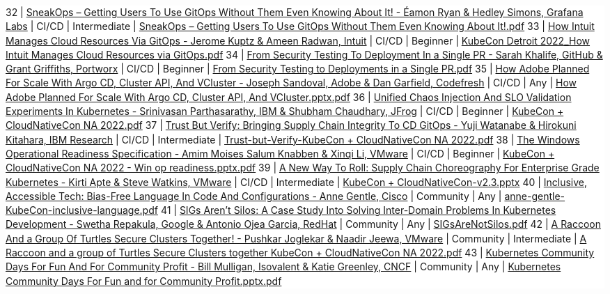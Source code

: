 32 | [SneakOps – Getting Users To Use GitOps Without Them Even Knowing About It! - Éamon Ryan & Hedley Simons, Grafana Labs](https://kccncna2022.sched.com/event/182HI/sneakops-getting-users-to-use-gitops-without-them-even-knowing-about-it-eamon-ryan-hedley-simons-grafana-labs) |  CI/CD | Intermediate | [SneakOps – Getting Users To Use GitOps Without Them Even Knowing About It!.pdf](https://static.sched.com/hosted_files/kccncna2022/08/SneakOps%20%E2%80%93%20Getting%20Users%20To%20Use%20GitOps%20Without%20Them%20Even%20Knowing%20About%20It%21.pdf)
33 | [How Intuit Manages Cloud Resources Via GitOps - Jerome Kuptz & Ameen Radwan, Intuit](https://kccncna2022.sched.com/event/182FV/how-intuit-manages-cloud-resources-via-gitops-jerome-kuptz-ameen-radwan-intuit) |  CI/CD | Beginner | [KubeCon Detroit 2022_How Intuit Manages Cloud Resources via GitOps.pdf](https://static.sched.com/hosted_files/kccncna2022/81/KubeCon%20Detroit%202022_How%20Intuit%20Manages%20Cloud%20Resources%20via%20GitOps.pdf)
34 | [From Security Testing To Deployment In a Single PR - Sarah Khalife, GitHub & Grant Griffiths, Portworx](https://kccncna2022.sched.com/event/182FS/from-security-testing-to-deployment-in-a-single-pr-sarah-khalife-github-grant-griffiths-portworx) |  CI/CD | Beginner | [From Security Testing to Deployments in a Single PR.pdf](https://static.sched.com/hosted_files/kccncna2022/9c/From%20Security%20Testing%20to%20Deployments%20in%20a%20Single%20PR.pdf)
35 | [How Adobe Planned For Scale With Argo CD, Cluster API, And VCluster - Joseph Sandoval, Adobe & Dan Garfield, Codefresh](https://kccncna2022.sched.com/event/182Dx/how-adobe-planned-for-scale-with-argo-cd-cluster-api-and-vcluster-joseph-sandoval-adobe-dan-garfield-codefresh) |  CI/CD | Any | [How Adobe Planned For Scale With Argo CD, Cluster API, And VCluster.pptx.pdf](https://static.sched.com/hosted_files/kccncna2022/74/How%20Adobe%20Planned%20For%20Scale%20With%20Argo%20CD%2C%20Cluster%20API%2C%20And%20VCluster.pptx.pdf)
36 | [Unified Chaos Injection And SLO Validation Experiments In Kubernetes - Srinivasan Parthasarathy, IBM & Shubham Chaudhary, JFrog](https://kccncna2022.sched.com/event/182FP/unified-chaos-injection-and-slo-validation-experiments-in-kubernetes-srinivasan-parthasarathy-ibm-shubham-chaudhary-jfrog) |  CI/CD | Beginner | [KubeCon + CloudNativeCon NA 2022.pdf](https://static.sched.com/hosted_files/kccncna2022/cf/KubeCon%20%2B%20CloudNativeCon%20NA%202022.pdf)
37 | [Trust But Verify: Bringing Supply Chain Integrity To CD GitOps - Yuji Watanabe & Hirokuni Kitahara, IBM Research](https://kccncna2022.sched.com/event/182HF/trust-but-verify-bringing-supply-chain-integrity-to-cd-gitops-yuji-watanabe-hirokuni-kitahara-ibm-research) |  CI/CD | Intermediate | [Trust-but-Verify-KubeCon + CloudNativeCon NA 2022.pdf](https://static.sched.com/hosted_files/kccncna2022/ee/Trust-but-Verify-KubeCon%20%2B%20CloudNativeCon%20NA%202022.pdf)
38 | [The Windows Operational Readiness Specification - Amim Moises Salum Knabben & Xinqi Li, VMware](https://kccncna2022.sched.com/event/182FM/the-windows-operational-readiness-specification-amim-moises-salum-knabben-xinqi-li-vmware) |  CI/CD | Beginner | [KubeCon + CloudNativeCon NA 2022 - Win op readiness.pptx.pdf](https://static.sched.com/hosted_files/kccncna2022/ac/KubeCon%20%2B%20CloudNativeCon%20NA%202022%20-%20Win%20op%20readiness.pptx.pdf)
39 | [A New Way To Roll: Supply Chain Choreography For Enterprise Grade Kubernetes - Kirti Apte & Steve Watkins, VMware](https://kccncna2022.sched.com/event/182HC/a-new-way-to-roll-supply-chain-choreography-for-enterprise-grade-kubernetes-kirti-apte-steve-watkins-vmware) |  CI/CD | Intermediate | [KubeCon + CloudNativeCon-v2.3.pptx](https://static.sched.com/hosted_files/kccncna2022/dc/KubeCon%20%2B%20CloudNativeCon-v2.3.pptx)
40 | [Inclusive, Accessible Tech: Bias-Free Language In Code And Configurations - Anne Gentle, Cisco](https://kccncna2022.sched.com/event/182EI/inclusive-accessible-tech-bias-free-language-in-code-and-configurations-anne-gentle-cisco) |  Community | Any | [anne-gentle-KubeCon-inclusive-language.pdf](https://static.sched.com/hosted_files/kccncna2022/79/anne-gentle-KubeCon-inclusive-language.pdf)
41 | [SIGs Aren’t Silos: A Case Study Into Solving Inter-Domain Problems In Kubernetes Development - Swetha Repakula, Google & Antonio Ojea Garcia, RedHat](https://kccncna2022.sched.com/event/182E6/sigs-arent-silos-a-case-study-into-solving-inter-domain-problems-in-kubernetes-development-swetha-repakula-google-antonio-ojea-garcia-redhat) |  Community | Any | [SIGsAreNotSilos.pdf](https://static.sched.com/hosted_files/kccncna2022/db/SIGsAreNotSilos.pdf)
42 | [A Raccoon And a Group Of Turtles Secure Clusters Together! - Pushkar Joglekar & Naadir Jeewa, VMware](https://kccncna2022.sched.com/event/182HO/a-raccoon-and-a-group-of-turtles-secure-clusters-together-pushkar-joglekar-naadir-jeewa-vmware) |  Community | Intermediate | [A Raccoon and a group of Turtles Secure Clusters together KubeCon + CloudNativeCon NA 2022.pdf](https://static.sched.com/hosted_files/kccncna2022/5a/A%20Raccoon%20and%20a%20group%20of%20Turtles%20Secure%20Clusters%20together%20KubeCon%20%2B%20CloudNativeCon%20NA%202022.pdf)
43 | [Kubernetes Community Days For Fun And For Community Profit - Bill Mulligan, Isovalent & Katie Greenley, CNCF](https://kccncna2022.sched.com/event/182E0/kubernetes-community-days-for-fun-and-for-community-profit-bill-mulligan-isovalent-katie-greenley-cncf) |  Community | Any | [Kubernetes Community Days For Fun and for Community Profit.pptx.pdf](https://static.sched.com/hosted_files/kccncna2022/31/Kubernetes%20Community%20Days%20For%20Fun%20and%20for%20Community%20Profit.pptx.pdf)